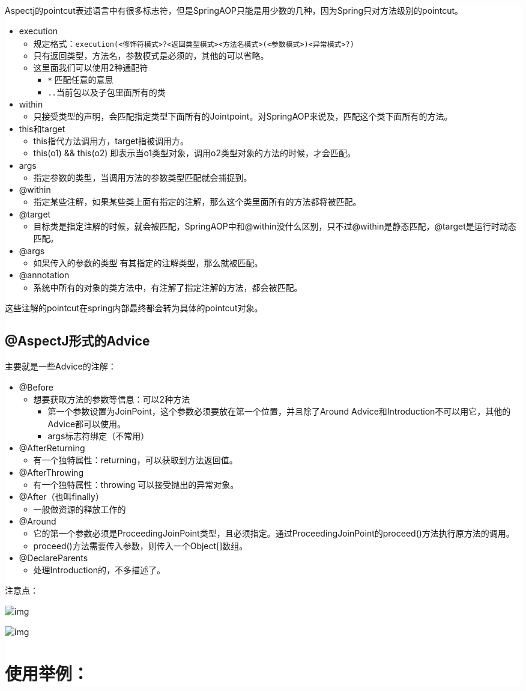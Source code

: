 Aspectj的pointcut表述语言中有很多标志符，但是SpringAOP只能是用少数的几种，因为Spring只对方法级别的pointcut。

- execution
  - 规定格式：`execution(<修饰符模式>?<返回类型模式><方法名模式>(<参数模式>)<异常模式>?) `
  - 只有返回类型，方法名，参数模式是必须的，其他的可以省略。
  - 这里面我们可以使用2种通配符
    - `*` 匹配任意的意思
    - `..`当前包以及子包里面所有的类
- within
  - 只接受类型的声明，会匹配指定类型下面所有的Jointpoint。对SpringAOP来说及，匹配这个类下面所有的方法。
- this和target
  - this指代方法调用方，target指被调用方。
  - this(o1) && this(o2) 即表示当o1类型对象，调用o2类型对象的方法的时候，才会匹配。
- args
  - 指定参数的类型，当调用方法的参数类型匹配就会捕捉到。
- @within
  - 指定某些注解，如果某些类上面有指定的注解，那么这个类里面所有的方法都将被匹配。
- @target
  - 目标类是指定注解的时候，就会被匹配，SpringAOP中和@within没什么区别，只不过@within是静态匹配，@target是运行时动态匹配。
- @args
  - 如果传入的参数的类型 有其指定的注解类型，那么就被匹配。
- @annotation
  - 系统中所有的对象的类方法中，有注解了指定注解的方法，都会被匹配。

这些注解的pointcut在spring内部最终都会转为具体的pointcut对象。

## @AspectJ形式的Advice

主要就是一些Advice的注解：

- @Before
  - 想要获取方法的参数等信息：可以2种方法
    - 第一个参数设置为JoinPoint，这个参数必须要放在第一个位置，并且除了Around Advice和Introduction不可以用它，其他的Advice都可以使用。
    - args标志符绑定（不常用）
- @AfterReturning
  - 有一个独特属性：returning，可以获取到方法返回值。
- @AfterThrowing
  - 有一个独特属性：throwing 可以接受抛出的异常对象。
- @After（也叫finally）
  - 一般做资源的释放工作的
- @Around
  - 它的第一个参数必须是ProceedingJoinPoint类型，且必须指定。通过ProceedingJoinPoint的proceed()方法执行原方法的调用。
  - proceed()方法需要传入参数，则传入一个Object[]数组。
- @DeclareParents
  - 处理Introduction的，不多描述了。

注意点：

![img](https://raw.githubusercontent.com/Androidkobe/upload-image-note-learnmore/master/img/202112161634985.webp)

![img](https://raw.githubusercontent.com/Androidkobe/upload-image-note-learnmore/master/img/202112161634857.webp)

# 使用举例：
